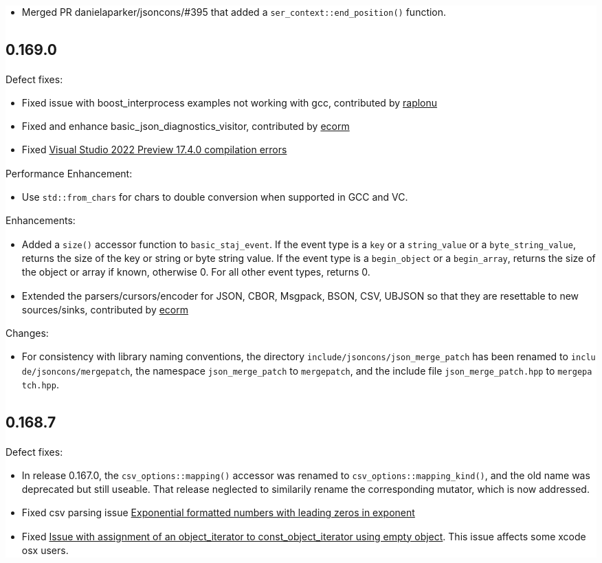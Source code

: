 - Merged PR danielaparker/jsoncons/#395 that added a `ser_context::end_position()` function.

0.169.0
-------

Defect fixes:

- Fixed issue with boost_interprocess examples not working with gcc,
contributed by [raplonu](https://github.com/raplonu)

- Fixed and enhance basic_json_diagnostics_visitor,
contributed by [ecorm](https://github.com/ecorm)

- Fixed [Visual Studio 2022 Preview 17.4.0 compilation errors](https://github.com/danielaparker/jsoncons/issues/387)

Performance Enhancement:

- Use `std::from_chars` for chars to double conversion when 
supported in GCC and VC.

Enhancements:

- Added a `size()` accessor function to `basic_staj_event`.
If the event type is a `key` or a `string_value` or a `byte_string_value`, 
returns the size of the key or string or byte string value.
If the event type is a `begin_object` or a `begin_array`, returns the size of the object
or array if known, otherwise 0.
For all other event types, returns 0.

- Extended the parsers/cursors/encoder for JSON, CBOR, Msgpack,
BSON, CSV, UBJSON so that they are resettable to new sources/sinks,
contributed by [ecorm](https://github.com/ecorm)

Changes:

- For consistency with library naming conventions, the directory 
`include/jsoncons/json_merge_patch` has been renamed to
`include/jsoncons/mergepatch`, the namespace `json_merge_patch`
to `mergepatch`, and the include file `json_merge_patch.hpp` to 
`mergepatch.hpp`.

0.168.7
-------

Defect fixes:

- In release 0.167.0, the `csv_options::mapping()` accessor
was renamed to `csv_options::mapping_kind()`, and the old name was
deprecated but still useable. That release neglected to 
similarily rename the corresponding mutator, which is now
addressed. 

- Fixed csv parsing issue [Exponential formatted numbers with leading zeros in exponent](https://github.com/danielaparker/jsoncons/issues/365)

- Fixed [Issue with assignment of an object_iterator to const_object_iterator using empty object](https://github.com/danielaparker/jsoncons/issues/372). This issue affects some xcode osx users.
